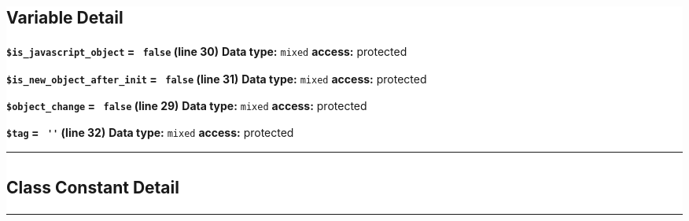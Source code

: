 
## Variable Detail ##
**`$is_javascript_object` = ` false` (line 30)** **Data type:** `mixed`
**access:** protected


**`$is_new_object_after_init` = ` false` (line 31)** **Data type:** `mixed`
**access:** protected


**`$object_change` = ` false` (line 29)** **Data type:** `mixed`
**access:** protected


**`$tag` = ` ''` (line 32)** **Data type:** `mixed`
**access:** protected




---

## Class Constant Detail ##



---
